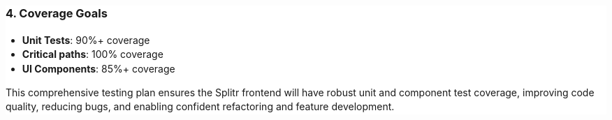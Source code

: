 ### 4. Coverage Goals
- **Unit Tests**: 90%+ coverage
- **Critical paths**: 100% coverage
- **UI Components**: 85%+ coverage

This comprehensive testing plan ensures the Splitr frontend will have robust unit and component test coverage, improving code quality, reducing bugs, and enabling confident refactoring and feature development.